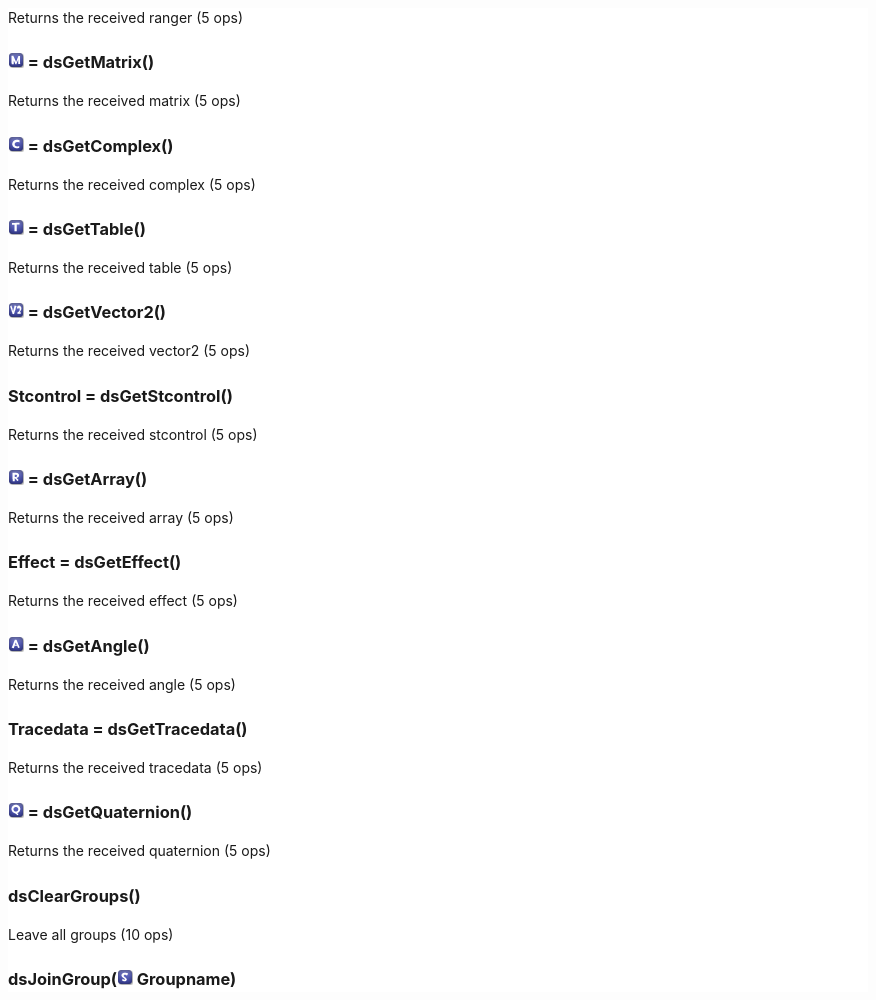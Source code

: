 Returns the received ranger (5 ops)

### ![Matrix](Type-Matrix.png "Matrix") = dsGetMatrix()

Returns the received matrix (5 ops)

### ![ComplexNumber](Type-ComplexNumber.png "ComplexNumber") = dsGetComplex()

Returns the received complex (5 ops)

### ![Table](Type-Table.png "Table") = dsGetTable()

Returns the received table (5 ops)

### ![Vector2](Type-Vector2.png "Vector2") = dsGetVector2()

Returns the received vector2 (5 ops)

### Stcontrol = dsGetStcontrol()

Returns the received stcontrol (5 ops)

### ![Array](Type-Array.png "Array") = dsGetArray()

Returns the received array (5 ops)

### Effect = dsGetEffect()

Returns the received effect (5 ops)

### ![Angle](Type-Angle.png "Angle") = dsGetAngle()

Returns the received angle (5 ops)

### Tracedata = dsGetTracedata()

Returns the received tracedata (5 ops)

### ![Quaternion](Type-Quaternion.png "Quaternion") = dsGetQuaternion()

Returns the received quaternion (5 ops)

### dsClearGroups()

Leave all groups (10 ops)

### dsJoinGroup(![String](Type-String.png "String") Groupname)
